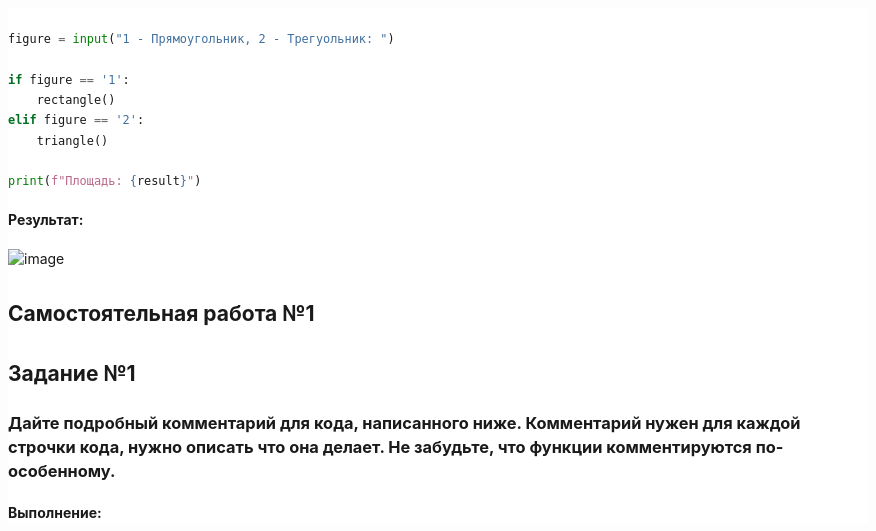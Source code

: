 ```python

figure = input("1 - Прямоугольник, 2 - Трегуольник: ")

if figure == '1':
    rectangle()
elif figure == '2':
    triangle()

print(f"Площадь: {result}")
```
#### Результат:
![image](https://github.com/CauseLove7/Program-Engineering/assets/145790904/3a01e443-ce9a-43ca-9e75-2ed7dbc47929)
## Самостоятельная работа №1
## Задание №1
### Дайте подробный комментарий для кода, написанного ниже. Комментарий нужен для каждой строчки кода, нужно описать что она делает. Не забудьте, что функции комментируются по-особенному.
#### Выполнение:
```python
